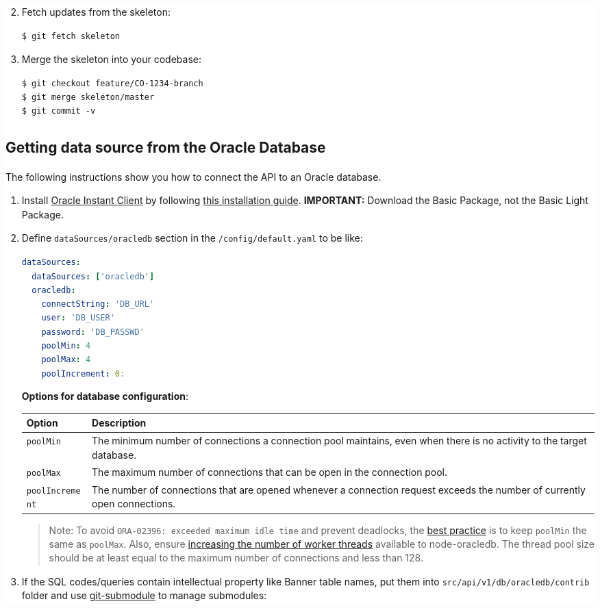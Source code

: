 2. Fetch updates from the skeleton:

    ```shell
    $ git fetch skeleton
    ```

3. Merge the skeleton into your codebase:

    ```shell
    $ git checkout feature/CO-1234-branch
    $ git merge skeleton/master
    $ git commit -v
    ```

## Getting data source from the Oracle Database

The following instructions show you how to connect the API to an Oracle database.

1. Install [Oracle Instant Client](http://www.oracle.com/technetwork/database/database-technologies/instant-client/overview/index.html) by following [this installation guide](https://oracle.github.io/odpi/doc/installation.html). **IMPORTANT:** Download the Basic Package, not the Basic Light Package.

2. Define `dataSources/oracledb` section in the `/config/default.yaml` to be like:

    ```yaml
    dataSources:
      dataSources: ['oracledb']
      oracledb:
        connectString: 'DB_URL'
        user: 'DB_USER'
        password: 'DB_PASSWD'
        poolMin: 4
        poolMax: 4
        poolIncrement: 0:
    ```

    **Options for database configuration**:

    | Option | Description |
    | ------ | ----------- |
    | `poolMin` | The minimum number of connections a connection pool maintains, even when there is no activity to the target database. |
    | `poolMax` | The maximum number of connections that can be open in the connection pool. |
    | `poolIncrement` | The number of connections that are opened whenever a connection request exceeds the number of currently open connections. |

    > Note: To avoid `ORA-02396: exceeded maximum idle time` and prevent deadlocks, the [best practice](https://github.com/oracle/node-oracledb/issues/928#issuecomment-398238519) is to keep `poolMin` the same as `poolMax`. Also, ensure [increasing the number of worker threads](https://github.com/oracle/node-oracledb/blob/node-oracledb-v1/doc/api.md#-82-connections-and-number-of-threads) available to node-oracledb. The thread pool size should be at least equal to the maximum number of connections and less than 128.

3. If the SQL codes/queries contain intellectual property like Banner table names, put them into `src/api/v1/db/oracledb/contrib` folder and use [git-submodule](https://git-scm.com/docs/git-submodule) to manage submodules:
